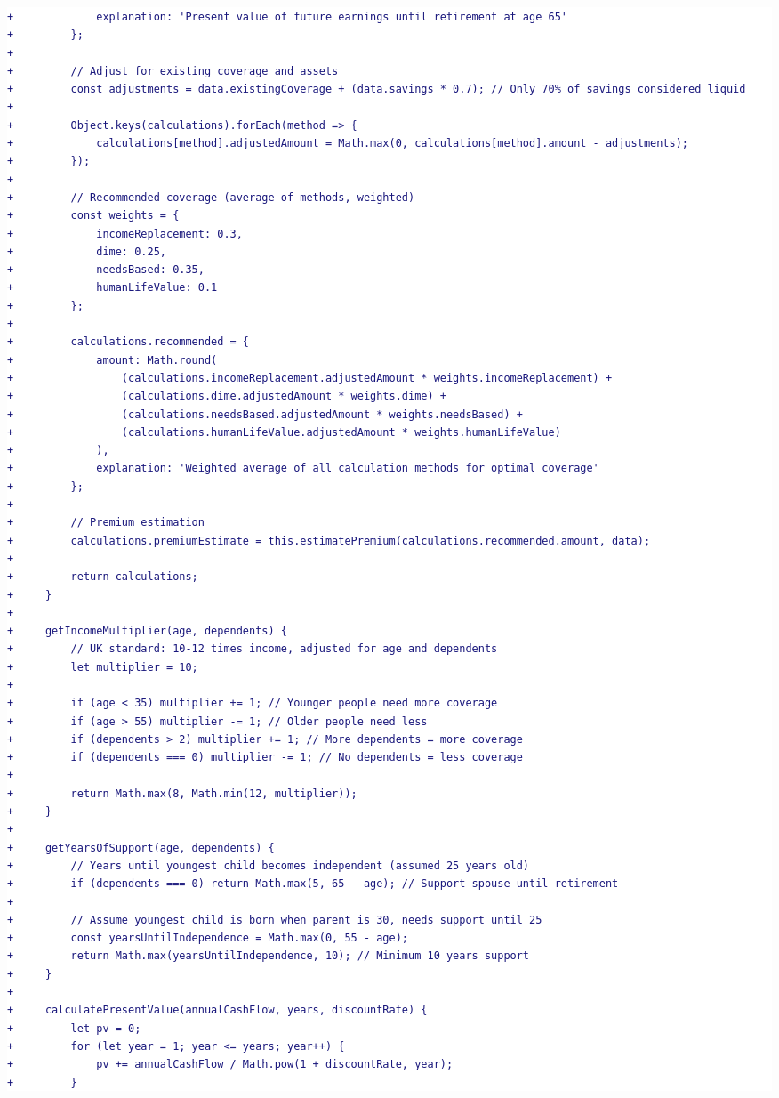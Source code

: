 ```diff
+             explanation: 'Present value of future earnings until retirement at age 65'
+         };
+         
+         // Adjust for existing coverage and assets
+         const adjustments = data.existingCoverage + (data.savings * 0.7); // Only 70% of savings considered liquid
+         
+         Object.keys(calculations).forEach(method => {
+             calculations[method].adjustedAmount = Math.max(0, calculations[method].amount - adjustments);
+         });
+         
+         // Recommended coverage (average of methods, weighted)
+         const weights = {
+             incomeReplacement: 0.3,
+             dime: 0.25,
+             needsBased: 0.35,
+             humanLifeValue: 0.1
+         };
+         
+         calculations.recommended = {
+             amount: Math.round(
+                 (calculations.incomeReplacement.adjustedAmount * weights.incomeReplacement) +
+                 (calculations.dime.adjustedAmount * weights.dime) +
+                 (calculations.needsBased.adjustedAmount * weights.needsBased) +
+                 (calculations.humanLifeValue.adjustedAmount * weights.humanLifeValue)
+             ),
+             explanation: 'Weighted average of all calculation methods for optimal coverage'
+         };
+         
+         // Premium estimation
+         calculations.premiumEstimate = this.estimatePremium(calculations.recommended.amount, data);
+         
+         return calculations;
+     }
+ 
+     getIncomeMultiplier(age, dependents) {
+         // UK standard: 10-12 times income, adjusted for age and dependents
+         let multiplier = 10;
+         
+         if (age < 35) multiplier += 1; // Younger people need more coverage
+         if (age > 55) multiplier -= 1; // Older people need less
+         if (dependents > 2) multiplier += 1; // More dependents = more coverage
+         if (dependents === 0) multiplier -= 1; // No dependents = less coverage
+         
+         return Math.max(8, Math.min(12, multiplier));
+     }
+ 
+     getYearsOfSupport(age, dependents) {
+         // Years until youngest child becomes independent (assumed 25 years old)
+         if (dependents === 0) return Math.max(5, 65 - age); // Support spouse until retirement
+         
+         // Assume youngest child is born when parent is 30, needs support until 25
+         const yearsUntilIndependence = Math.max(0, 55 - age);
+         return Math.max(yearsUntilIndependence, 10); // Minimum 10 years support
+     }
+ 
+     calculatePresentValue(annualCashFlow, years, discountRate) {
+         let pv = 0;
+         for (let year = 1; year <= years; year++) {
+             pv += annualCashFlow / Math.pow(1 + discountRate, year);
+         }
```